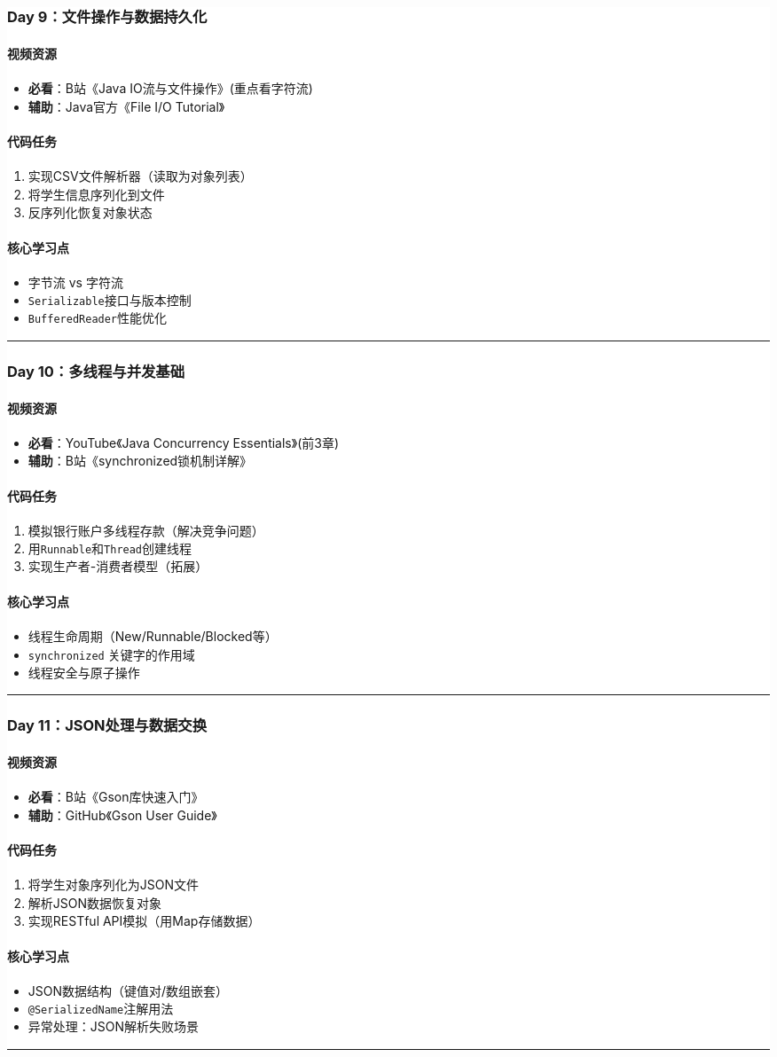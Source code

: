 
### **Day 9：文件操作与数据持久化**
#### **视频资源**
- **必看**：B站《Java IO流与文件操作》(重点看字符流)
- **辅助**：Java官方《File I/O Tutorial》

#### **代码任务**
1. 实现CSV文件解析器（读取为对象列表）
2. 将学生信息序列化到文件
3. 反序列化恢复对象状态

#### **核心学习点**
- 字节流 vs 字符流
- `Serializable`接口与版本控制
- `BufferedReader`性能优化

---

### **Day 10：多线程与并发基础**
#### **视频资源**
- **必看**：YouTube《Java Concurrency Essentials》(前3章)
- **辅助**：B站《synchronized锁机制详解》

#### **代码任务**
1. 模拟银行账户多线程存款（解决竞争问题）
2. 用`Runnable`和`Thread`创建线程
3. 实现生产者-消费者模型（拓展）

#### **核心学习点**
- 线程生命周期（New/Runnable/Blocked等）
- `synchronized` 关键字的作用域
- 线程安全与原子操作

---

### **Day 11：JSON处理与数据交换**
#### **视频资源**
- **必看**：B站《Gson库快速入门》
- **辅助**：GitHub《Gson User Guide》

#### **代码任务**
1. 将学生对象序列化为JSON文件
2. 解析JSON数据恢复对象
3. 实现RESTful API模拟（用Map存储数据）

#### **核心学习点**
- JSON数据结构（键值对/数组嵌套）
- `@SerializedName`注解用法
- 异常处理：JSON解析失败场景

---